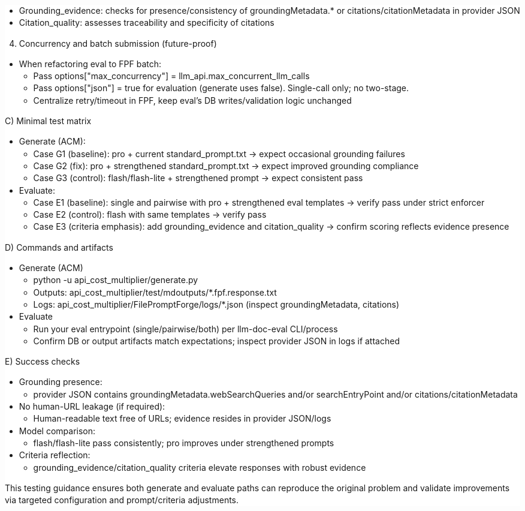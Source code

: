   - Grounding_evidence: checks for presence/consistency of groundingMetadata.* or citations/citationMetadata in provider JSON
  - Citation_quality: assesses traceability and specificity of citations

4) Concurrency and batch submission (future-proof)
- When refactoring eval to FPF batch:
  - Pass options["max_concurrency"] = llm_api.max_concurrent_llm_calls
  - Pass options["json"] = true for evaluation (generate uses false). Single-call only; no two-stage.
  - Centralize retry/timeout in FPF, keep eval’s DB writes/validation logic unchanged

C) Minimal test matrix

- Generate (ACM):
  - Case G1 (baseline): pro + current standard_prompt.txt → expect occasional grounding failures
  - Case G2 (fix): pro + strengthened standard_prompt.txt → expect improved grounding compliance
  - Case G3 (control): flash/flash-lite + strengthened prompt → expect consistent pass
- Evaluate:
  - Case E1 (baseline): single and pairwise with pro + strengthened eval templates → verify pass under strict enforcer
  - Case E2 (control): flash with same templates → verify pass
  - Case E3 (criteria emphasis): add grounding_evidence and citation_quality → confirm scoring reflects evidence presence

D) Commands and artifacts

- Generate (ACM)
  - python -u api_cost_multiplier/generate.py
  - Outputs: api_cost_multiplier/test/mdoutputs/*.fpf.response.txt
  - Logs: api_cost_multiplier/FilePromptForge/logs/*.json (inspect groundingMetadata, citations)
- Evaluate
  - Run your eval entrypoint (single/pairwise/both) per llm-doc-eval CLI/process
  - Confirm DB or output artifacts match expectations; inspect provider JSON in logs if attached

E) Success checks

- Grounding presence:
  - provider JSON contains groundingMetadata.webSearchQueries and/or searchEntryPoint and/or citations/citationMetadata
- No human-URL leakage (if required):
  - Human-readable text free of URLs; evidence resides in provider JSON/logs
- Model comparison:
  - flash/flash-lite pass consistently; pro improves under strengthened prompts
- Criteria reflection:
  - grounding_evidence/citation_quality criteria elevate responses with robust evidence

This testing guidance ensures both generate and evaluate paths can reproduce the original problem and validate improvements via targeted configuration and prompt/criteria adjustments.
